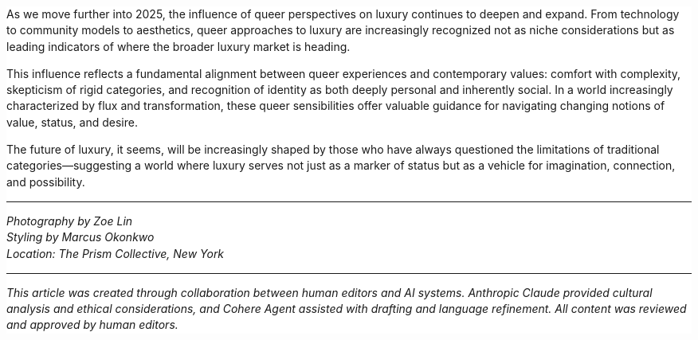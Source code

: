 As we move further into 2025, the influence of queer perspectives on luxury continues to deepen and expand. From technology to community models to aesthetics, queer approaches to luxury are increasingly recognized not as niche considerations but as leading indicators of where the broader luxury market is heading.

This influence reflects a fundamental alignment between queer experiences and contemporary values: comfort with complexity, skepticism of rigid categories, and recognition of identity as both deeply personal and inherently social. In a world increasingly characterized by flux and transformation, these queer sensibilities offer valuable guidance for navigating changing notions of value, status, and desire.

The future of luxury, it seems, will be increasingly shaped by those who have always questioned the limitations of traditional categories—suggesting a world where luxury serves not just as a marker of status but as a vehicle for imagination, connection, and possibility.

---

*Photography by Zoe Lin*  
*Styling by Marcus Okonkwo*  
*Location: The Prism Collective, New York*

---

*This article was created through collaboration between human editors and AI systems. Anthropic Claude provided cultural analysis and ethical considerations, and Cohere Agent assisted with drafting and language refinement. All content was reviewed and approved by human editors.*
